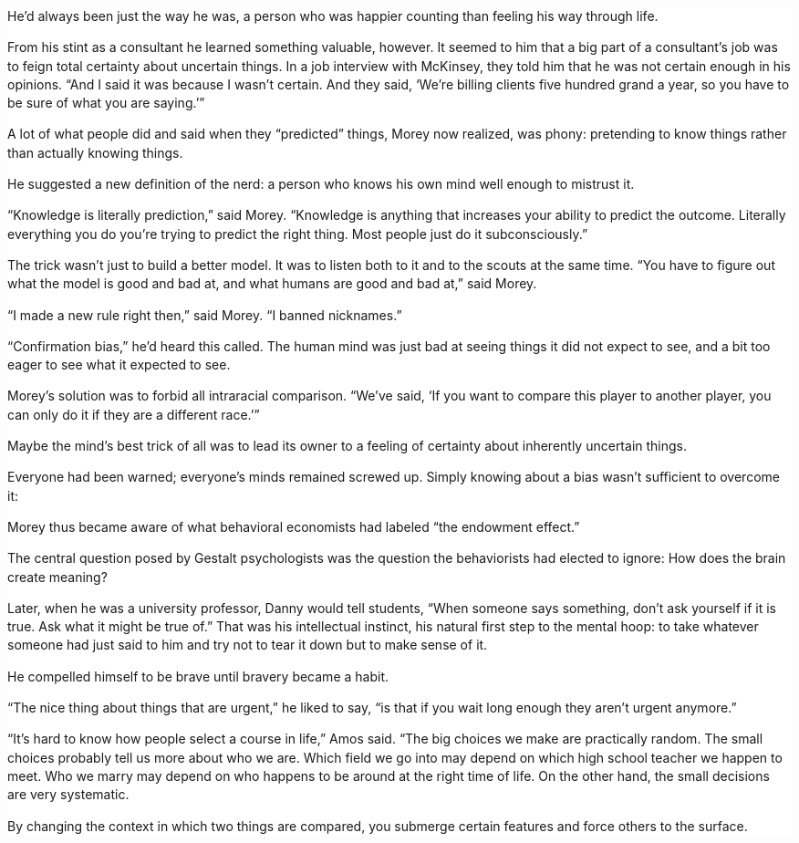 He’d always been just the way he was, a person who was happier counting than feeling his way through life.

From his stint as a consultant he learned something valuable, however. It seemed to him that a big part of a consultant’s job was to feign total certainty about uncertain things. In a job interview with McKinsey, they told him that he was not certain enough in his opinions. “And I said it was because I wasn’t certain. And they said, ‘We’re billing clients five hundred grand a year, so you have to be sure of what you are saying.’”

A lot of what people did and said when they “predicted” things, Morey now realized, was phony: pretending to know things rather than actually knowing things.

He suggested a new definition of the nerd: a person who knows his own mind well enough to mistrust it.

“Knowledge is literally prediction,” said Morey. “Knowledge is anything that increases your ability to predict the outcome. Literally everything you do you’re trying to predict the right thing. Most people just do it subconsciously.”

The trick wasn’t just to build a better model. It was to listen both to it and to the scouts at the same time. “You have to figure out what the model is good and bad at, and what humans are good and bad at,” said Morey.

“I made a new rule right then,” said Morey. “I banned nicknames.”

“Confirmation bias,” he’d heard this called. The human mind was just bad at seeing things it did not expect to see, and a bit too eager to see what it expected to see.

Morey’s solution was to forbid all intraracial comparison. “We’ve said, ‘If you want to compare this player to another player, you can only do it if they are a different race.’”

Maybe the mind’s best trick of all was to lead its owner to a feeling of certainty about inherently uncertain things.

Everyone had been warned; everyone’s minds remained screwed up. Simply knowing about a bias wasn’t sufficient to overcome it:

Morey thus became aware of what behavioral economists had labeled “the endowment effect.”

The central question posed by Gestalt psychologists was the question the behaviorists had elected to ignore: How does the brain create meaning?

Later, when he was a university professor, Danny would tell students, “When someone says something, don’t ask yourself if it is true. Ask what it might be true of.” That was his intellectual instinct, his natural first step to the mental hoop: to take whatever someone had just said to him and try not to tear it down but to make sense of it.

He compelled himself to be brave until bravery became a habit.

“The nice thing about things that are urgent,” he liked to say, “is that if you wait long enough they aren’t urgent anymore.”

“It’s hard to know how people select a course in life,” Amos said. “The big choices we make are practically random. The small choices probably tell us more about who we are. Which field we go into may depend on which high school teacher we happen to meet. Who we marry may depend on who happens to be around at the right time of life. On the other hand, the small decisions are very systematic.

By changing the context in which two things are compared, you submerge certain features and force others to the surface.
